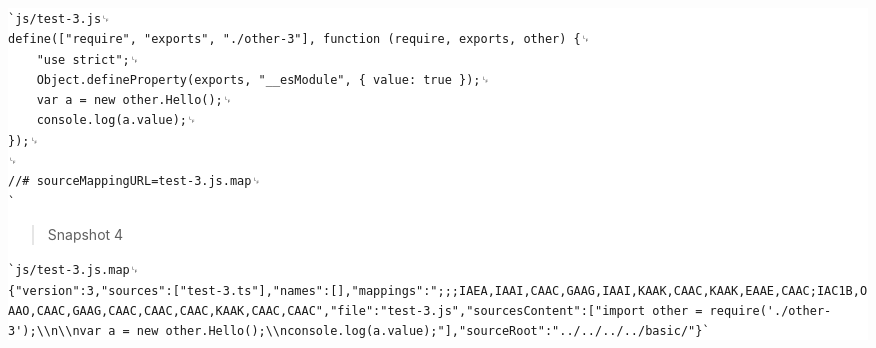     `js/test-3.js␊
    define(["require", "exports", "./other-3"], function (require, exports, other) {␊
        "use strict";␊
        Object.defineProperty(exports, "__esModule", { value: true });␊
        var a = new other.Hello();␊
        console.log(a.value);␊
    });␊
    ␊
    //# sourceMappingURL=test-3.js.map␊
    `

> Snapshot 4

    `js/test-3.js.map␊
    {"version":3,"sources":["test-3.ts"],"names":[],"mappings":";;;IAEA,IAAI,CAAC,GAAG,IAAI,KAAK,CAAC,KAAK,EAAE,CAAC;IAC1B,OAAO,CAAC,GAAG,CAAC,CAAC,CAAC,KAAK,CAAC,CAAC","file":"test-3.js","sourcesContent":["import other = require('./other-3');\\n\\nvar a = new other.Hello();\\nconsole.log(a.value);"],"sourceRoot":"../../../../basic/"}`

